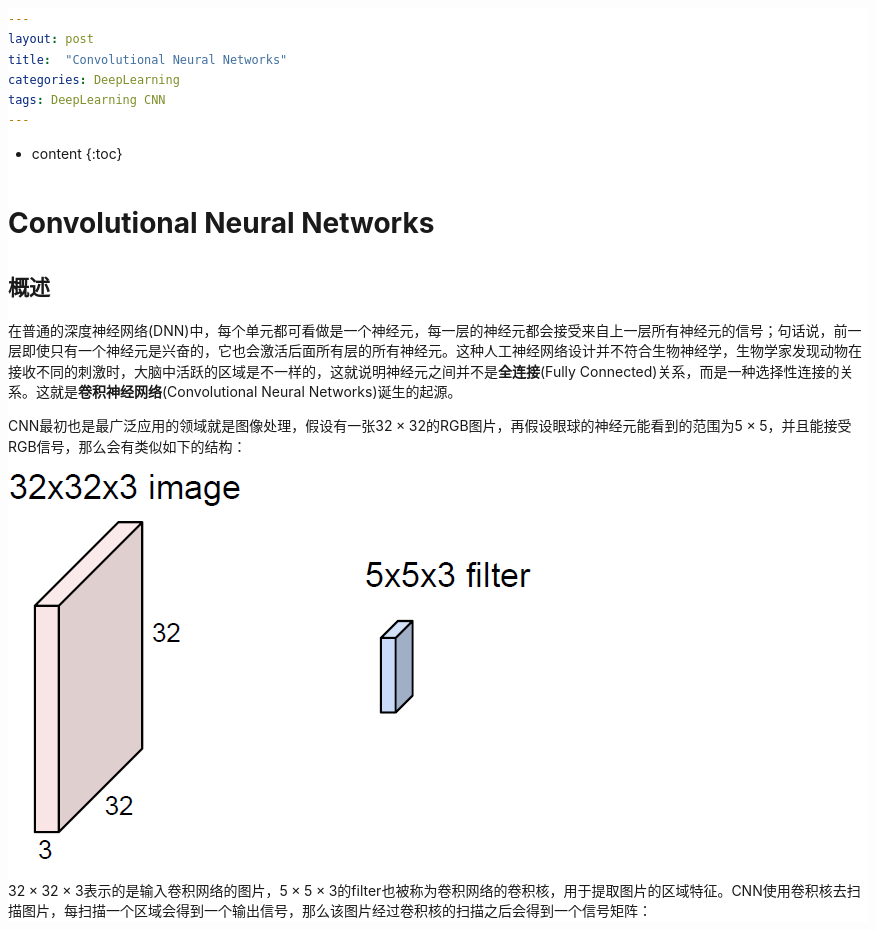 ```yaml
---
layout: post
title:  "Convolutional Neural Networks"
categories: DeepLearning
tags: DeepLearning CNN
---
```


* content
{:toc}

# Convolutional Neural Networks

## 概述

在普通的深度神经网络(DNN)中，每个单元都可看做是一个神经元，每一层的神经元都会接受来自上一层所有神经元的信号；句话说，前一层即使只有一个神经元是兴奋的，它也会激活后面所有层的所有神经元。这种人工神经网络设计并不符合生物神经学，生物学家发现动物在接收不同的刺激时，大脑中活跃的区域是不一样的，这就说明神经元之间并不是**全连接**(Fully Connected)关系，而是一种选择性连接的关系。这就是**卷积神经网络**(Convolutional Neural Networks)诞生的起源。

CNN最初也是最广泛应用的领域就是图像处理，假设有一张$32{\times}32$的RGB图片，再假设眼球的神经元能看到的范围为$5{\times}5$，并且能接受RGB信号，那么会有类似如下的结构：

![](/img/2019-04-14_11-03-11.bmp)

$32{\times}32{\times}3$表示的是输入卷积网络的图片，$5{\times}5{\times}3$的filter也被称为卷积网络的卷积核，用于提取图片的区域特征。CNN使用卷积核去扫描图片，每扫描一个区域会得到一个输出信号，那么该图片经过卷积核的扫描之后会得到一个信号矩阵：
